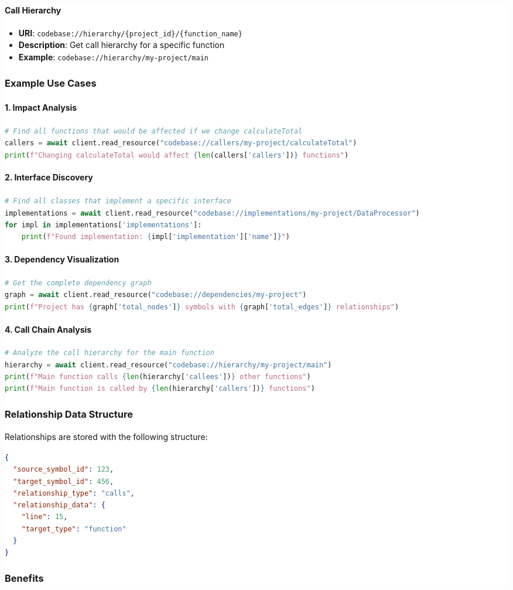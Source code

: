#### Call Hierarchy
- **URI**: `codebase://hierarchy/{project_id}/{function_name}`
- **Description**: Get call hierarchy for a specific function
- **Example**: `codebase://hierarchy/my-project/main`

### Example Use Cases

#### 1. Impact Analysis
```python
# Find all functions that would be affected if we change calculateTotal
callers = await client.read_resource("codebase://callers/my-project/calculateTotal")
print(f"Changing calculateTotal would affect {len(callers['callers'])} functions")
```

#### 2. Interface Discovery
```python
# Find all classes that implement a specific interface
implementations = await client.read_resource("codebase://implementations/my-project/DataProcessor")
for impl in implementations['implementations']:
    print(f"Found implementation: {impl['implementation']['name']}")
```

#### 3. Dependency Visualization
```python
# Get the complete dependency graph
graph = await client.read_resource("codebase://dependencies/my-project")
print(f"Project has {graph['total_nodes']} symbols with {graph['total_edges']} relationships")
```

#### 4. Call Chain Analysis
```python
# Analyze the call hierarchy for the main function
hierarchy = await client.read_resource("codebase://hierarchy/my-project/main")
print(f"Main function calls {len(hierarchy['callees'])} other functions")
print(f"Main function is called by {len(hierarchy['callers'])} functions")
```

### Relationship Data Structure

Relationships are stored with the following structure:

```json
{
  "source_symbol_id": 123,
  "target_symbol_id": 456,
  "relationship_type": "calls",
  "relationship_data": {
    "line": 15,
    "target_type": "function"
  }
}
```

### Benefits
